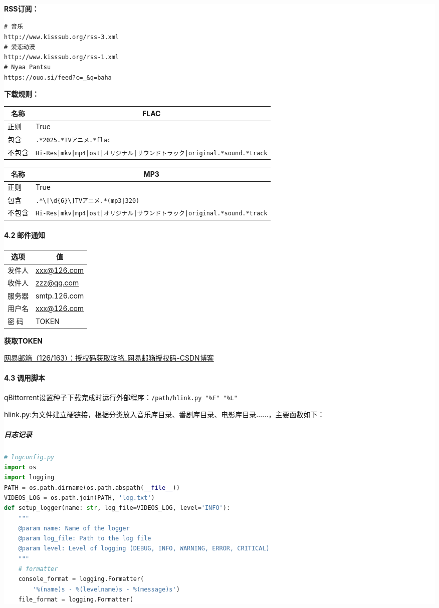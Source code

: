 **RSS订阅：**

```
# 音乐
http://www.kisssub.org/rss-3.xml
# 爱恋动漫
http://www.kisssub.org/rss-1.xml
# Nyaa Pantsu
https://ouo.si/feed?c=_&q=baha
```

**下载规则：**

| 名称  | FLAC                                                                              |
| --- | ---------------------------------------------------------------------------- |
| 正则  | True                                                                              |
| 包含  | `.*2025.*TVアニメ.*flac`                                                             |
| 不包含 | `Hi-Res\|mkv\|mp4\|ost\|オリジナル\|サウンドトラック\|original.*sound.*track` |

| 名称  | MP3                                                                                                          |
| --- | ---------------------------------------------------------------------------- |
| 正则  | True                                                                                                         |
| 包含  | `.*\[\d{6}\]TVアニメ.*(mp3\|320)`                                                                               |
| 不包含 | `Hi-Res\|mkv\|mp4\|ost\|オリジナル\|サウンドトラック\|original.*sound.*track` |

#### 4.2 邮件通知

| 选项     | 值            |
| ------ | ------------ |
| 发件人    | xxx@126.com  |
| 收件人    | zzz@qq.com   |
| 服务器    | smtp.126.com |
| 用户名    | xxx@126.com  |
| 密    码 | TOKEN        |

**获取TOKEN**

[网易邮箱（126/163）：授权码获取攻略_网易邮箱授权码-CSDN博客](https://blog.csdn.net/kissradish/article/details/108447972)
#### 4.3 调用脚本

qBittorrent设置种子下载完成时运行外部程序：`/path/hlink.py "%F" "%L"` 

hlink.py:为文件建立硬链接，根据分类放入音乐库目录、番剧库目录、电影库目录......，主要函数如下：
##### 日志记录

```python
# logconfig.py
import os
import logging
PATH = os.path.dirname(os.path.abspath(__file__))
VIDEOS_LOG = os.path.join(PATH, 'log.txt')
def setup_logger(name: str, log_file=VIDEOS_LOG, level='INFO'):
    """
    @param name: Name of the logger
    @param log_file: Path to the log file
    @param level: Level of logging (DEBUG, INFO, WARNING, ERROR, CRITICAL)
    """
    # formatter
    console_format = logging.Formatter(
        '%(name)s - %(levelname)s - %(message)s')
    file_format = logging.Formatter(
```